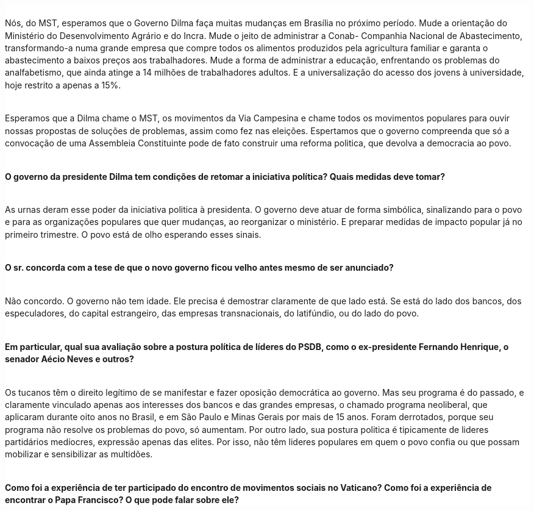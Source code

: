 <p><br />
N&oacute;s, do MST, esperamos que o Governo Dilma fa&ccedil;a muitas mudan&ccedil;as em Bras&iacute;lia no pr&oacute;ximo per&iacute;odo. Mude a orienta&ccedil;&atilde;o do Minist&eacute;rio do Desenvolvimento Agr&aacute;rio e do Incra. Mude o jeito de administrar a Conab- Companhia Nacional de Abastecimento, transformando-a numa grande empresa que compre todos os alimentos produzidos pela agricultura familiar e garanta o abastecimento a baixos pre&ccedil;os aos trabalhadores. Mude a forma de administrar a educa&ccedil;&atilde;o, enfrentando os problemas do analfabetismo, que ainda atinge a 14 milh&otilde;es de trabalhadores adultos. E a universaliza&ccedil;&atilde;o do acesso dos jovens &agrave; universidade, hoje restrito a apenas a 15%.</p>

<p><br />
Esperamos que a Dilma chame o MST, os movimentos da Via Campesina e chame todos os movimentos populares para ouvir nossas propostas de solu&ccedil;&otilde;es de problemas, assim como fez nas elei&ccedil;&otilde;es. Espertamos que o governo compreenda que s&oacute; a convoca&ccedil;&atilde;o de uma Assembleia Constituinte pode de fato construir uma reforma politica, que devolva a democracia ao povo.</p>

<p><br />
<strong>O governo da presidente Dilma tem condi&ccedil;&otilde;es de retomar a iniciativa pol&iacute;tica? Quais medidas deve tomar?</strong></p>

<p><br />
As urnas deram esse poder da iniciativa politica &agrave; presidenta. O governo deve atuar de forma simb&oacute;lica, sinalizando para o povo e para as organiza&ccedil;&otilde;es populares que quer mudan&ccedil;as, ao reorganizar o minist&eacute;rio. E preparar medidas de impacto popular j&aacute; no primeiro trimestre. O povo est&aacute; de olho esperando esses sinais.</p>

<p><br />
<strong>O sr. concorda com a tese de que o novo governo ficou velho antes mesmo de ser anunciado?</strong></p>

<p><br />
N&atilde;o concordo. O governo n&atilde;o tem idade. Ele precisa &eacute; demostrar claramente de que lado est&aacute;. Se est&aacute; do lado dos bancos, dos especuladores, do capital estrangeiro, das empresas transnacionais, do latif&uacute;ndio, ou do lado do povo.</p>

<p><br />
<strong>Em particular, qual sua avalia&ccedil;&atilde;o sobre a postura pol&iacute;tica de l&iacute;deres do PSDB, como o ex-presidente Fernando Henrique, o senador A&eacute;cio Neves e outros?</strong></p>

<p><br />
Os tucanos t&ecirc;m o direito leg&iacute;timo de se manifestar e fazer oposi&ccedil;&atilde;o democr&aacute;tica ao governo. Mas seu programa &eacute; do passado, e claramente vinculado apenas aos interesses dos bancos e das grandes empresas, o chamado programa neoliberal, que aplicaram durante oito anos no Brasil, e em S&atilde;o Paulo e Minas Gerais por mais de 15 anos. Foram derrotados, porque seu programa n&atilde;o resolve os problemas do povo, s&oacute; aumentam. Por outro lado, sua postura politica &eacute; tipicamente de lideres partid&aacute;rios med&iacute;ocres, express&atilde;o apenas das elites. Por isso, n&atilde;o t&ecirc;m lideres populares em quem o povo confia ou que possam mobilizar e sensibilizar as multid&otilde;es.</p>

<p><br />
<strong>Como foi a experi&ecirc;ncia de ter participado do encontro de movimentos sociais no Vaticano? Como foi a experi&ecirc;ncia de encontrar o Papa Francisco? O que pode falar sobre ele?</strong></p>
